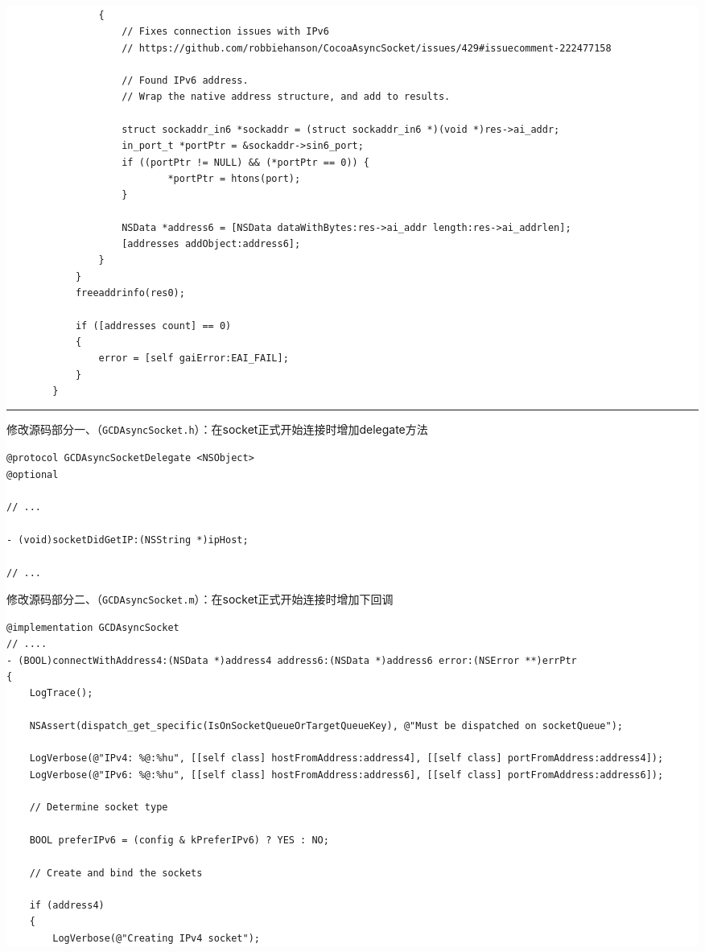 ```
				{
					// Fixes connection issues with IPv6
					// https://github.com/robbiehanson/CocoaAsyncSocket/issues/429#issuecomment-222477158
					
					// Found IPv6 address.
					// Wrap the native address structure, and add to results.
					
					struct sockaddr_in6 *sockaddr = (struct sockaddr_in6 *)(void *)res->ai_addr;
					in_port_t *portPtr = &sockaddr->sin6_port;
					if ((portPtr != NULL) && (*portPtr == 0)) {
					        *portPtr = htons(port);
					}

					NSData *address6 = [NSData dataWithBytes:res->ai_addr length:res->ai_addrlen];
					[addresses addObject:address6];
				}
			}
			freeaddrinfo(res0);
			
			if ([addresses count] == 0)
			{
				error = [self gaiError:EAI_FAIL];
			}
		}
```
----
修改源码部分一、（`GCDAsyncSocket.h`）：在socket正式开始连接时增加delegate方法
```
@protocol GCDAsyncSocketDelegate <NSObject>
@optional

// ...

- (void)socketDidGetIP:(NSString *)ipHost;

// ...
```
修改源码部分二、（`GCDAsyncSocket.m`）：在socket正式开始连接时增加下回调
```
@implementation GCDAsyncSocket
// ....
- (BOOL)connectWithAddress4:(NSData *)address4 address6:(NSData *)address6 error:(NSError **)errPtr
{
	LogTrace();
	
	NSAssert(dispatch_get_specific(IsOnSocketQueueOrTargetQueueKey), @"Must be dispatched on socketQueue");
	
	LogVerbose(@"IPv4: %@:%hu", [[self class] hostFromAddress:address4], [[self class] portFromAddress:address4]);
	LogVerbose(@"IPv6: %@:%hu", [[self class] hostFromAddress:address6], [[self class] portFromAddress:address6]);
	
	// Determine socket type
	
	BOOL preferIPv6 = (config & kPreferIPv6) ? YES : NO;
	
	// Create and bind the sockets
    
    if (address4)
    {
        LogVerbose(@"Creating IPv4 socket");
```